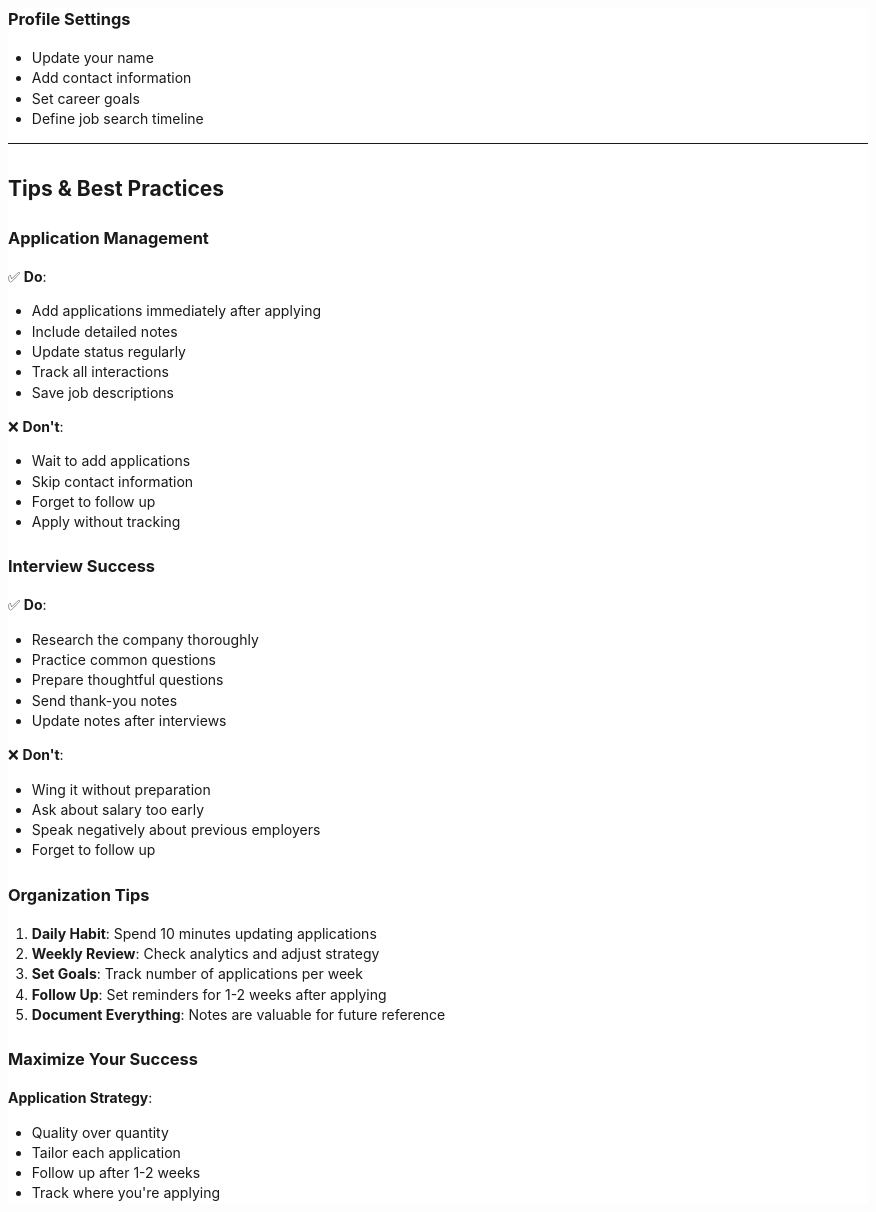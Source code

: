 ### Profile Settings

- Update your name
- Add contact information
- Set career goals
- Define job search timeline

---

## Tips & Best Practices

### Application Management

✅ **Do**:
- Add applications immediately after applying
- Include detailed notes
- Update status regularly
- Track all interactions
- Save job descriptions

❌ **Don't**:
- Wait to add applications
- Skip contact information
- Forget to follow up
- Apply without tracking

### Interview Success

✅ **Do**:
- Research the company thoroughly
- Practice common questions
- Prepare thoughtful questions
- Send thank-you notes
- Update notes after interviews

❌ **Don't**:
- Wing it without preparation
- Ask about salary too early
- Speak negatively about previous employers
- Forget to follow up

### Organization Tips

1. **Daily Habit**: Spend 10 minutes updating applications
2. **Weekly Review**: Check analytics and adjust strategy
3. **Set Goals**: Track number of applications per week
4. **Follow Up**: Set reminders for 1-2 weeks after applying
5. **Document Everything**: Notes are valuable for future reference

### Maximize Your Success

**Application Strategy**:
- Quality over quantity
- Tailor each application
- Follow up after 1-2 weeks
- Track where you're applying
